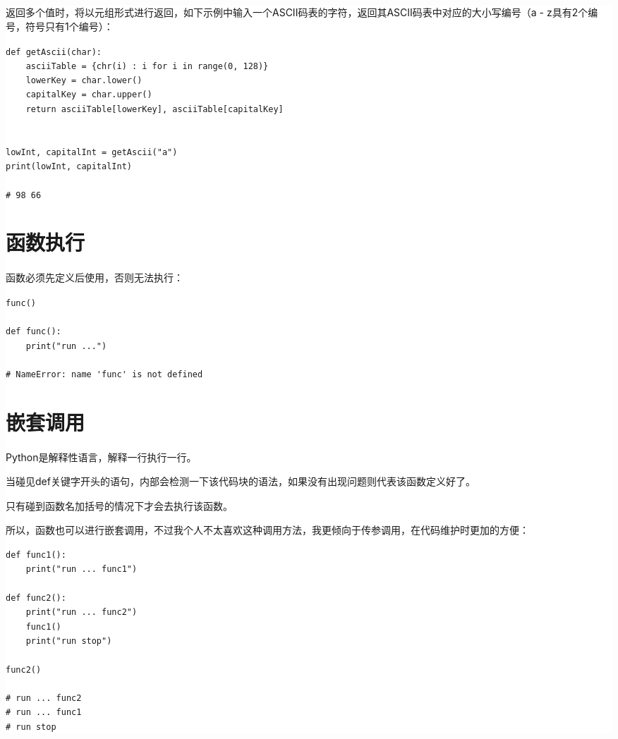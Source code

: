返回多个值时，将以元组形式进行返回，如下示例中输入一个ASCII码表的字符，返回其ASCII码表中对应的大小写编号（a - z具有2个编号，符号只有1个编号）：

```
def getAscii(char):
    asciiTable = {chr(i) : i for i in range(0, 128)}
    lowerKey = char.lower()
    capitalKey = char.upper()
    return asciiTable[lowerKey], asciiTable[capitalKey]


lowInt, capitalInt = getAscii("a")
print(lowInt, capitalInt)

# 98 66
```



# 函数执行

函数必须先定义后使用，否则无法执行：

```
func()

def func():
    print("run ...")
    
# NameError: name 'func' is not defined
```



# 嵌套调用

Python是解释性语言，解释一行执行一行。

当碰见def关键字开头的语句，内部会检测一下该代码块的语法，如果没有出现问题则代表该函数定义好了。

只有碰到函数名加括号的情况下才会去执行该函数。

所以，函数也可以进行嵌套调用，不过我个人不太喜欢这种调用方法，我更倾向于传参调用，在代码维护时更加的方便：

```
def func1():
    print("run ... func1")

def func2():
    print("run ... func2")
    func1()
    print("run stop")

func2()

# run ... func2
# run ... func1
# run stop
```
